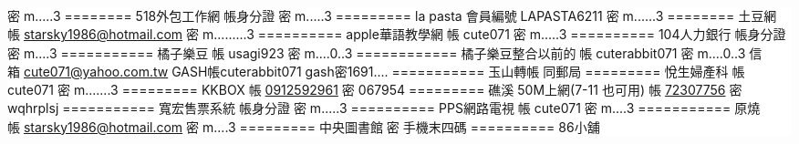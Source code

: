 密 m.....3
\========
518外包工作網
帳身分證
密 m.....3
\=========
la pasta
會員編號 LAPASTA6211
密 m......3
\========
土豆網
帳 [starsky1986@hotmail.com](mailto:starsky1986@hotmail.com)
密 m.........3
\==========
apple華語教學網
帳 cute071
密 m.....3
\==========
104人力銀行
帳身分證
密 m....3
\===========
橘子樂豆
帳 usagi923
密 m....0..3
\============
橘子樂豆整合以前的
帳 cuterabbit071
密 m....0..3
信箱 [cute071@yahoo.com.tw](mailto:cute071@yahoo.com.tw)
GASH帳cuterabbit071
gash密1691....
\===========
玉山轉帳
同郵局
\=========
悅生婦產科
帳 cute071
密 m.......3
\=========
KKBOX
帳 [0912592961](tel:0912592961)
密 067954
\=========
礁溪 50M上網(7-11 也可用)
帳 [72307756](tel:72307756)
密 wqhrplsj
\===========
寬宏售票系統
帳身分證
密 m.....3
\==========
PPS網路電視
帳 cute071
密 m....3
\===========
原燒
帳 [starsky1986@hotmail.com](mailto:starsky1986@hotmail.com)
密 m....3
\=========
中央圖書館
密 手機末四碼
\==========
86小舖